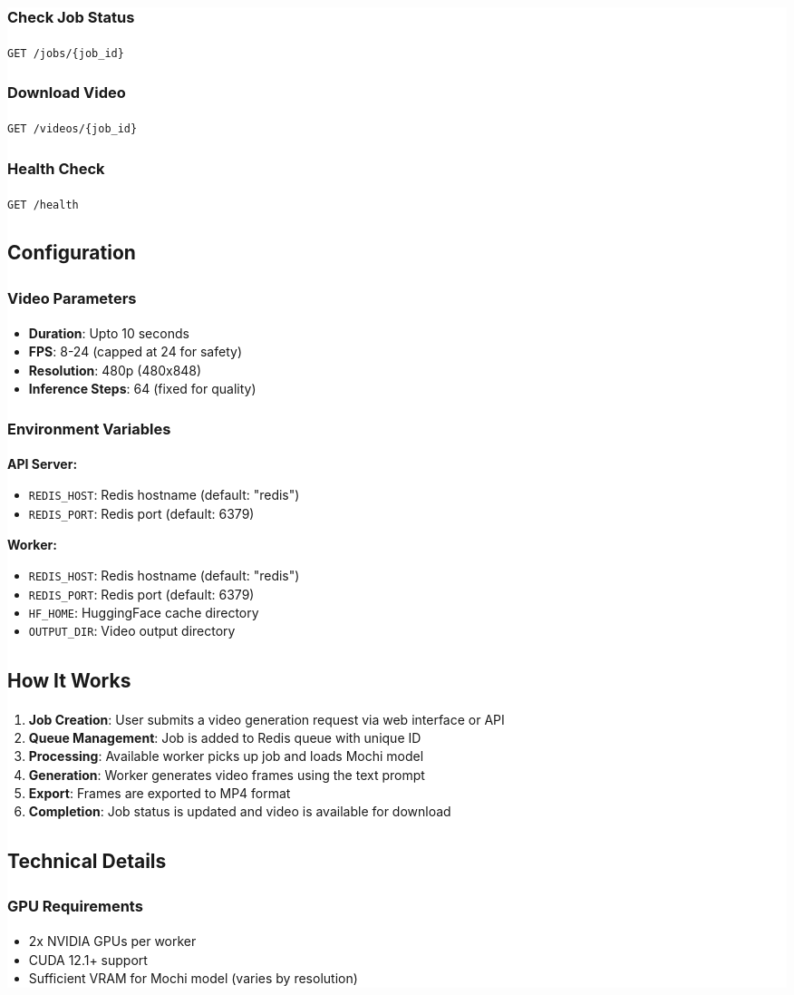 ### Check Job Status
```http
GET /jobs/{job_id}
```

### Download Video
```http
GET /videos/{job_id}
```

### Health Check
```http
GET /health
```

## Configuration

### Video Parameters

- **Duration**: Upto 10 seconds
- **FPS**: 8-24 (capped at 24 for safety)
- **Resolution**: 480p (480x848)
- **Inference Steps**: 64 (fixed for quality)

### Environment Variables

**API Server:**
- `REDIS_HOST`: Redis hostname (default: "redis")
- `REDIS_PORT`: Redis port (default: 6379)

**Worker:**
- `REDIS_HOST`: Redis hostname (default: "redis")
- `REDIS_PORT`: Redis port (default: 6379)
- `HF_HOME`: HuggingFace cache directory
- `OUTPUT_DIR`: Video output directory

## How It Works

1. **Job Creation**: User submits a video generation request via web interface or API
2. **Queue Management**: Job is added to Redis queue with unique ID
3. **Processing**: Available worker picks up job and loads Mochi model
4. **Generation**: Worker generates video frames using the text prompt
5. **Export**: Frames are exported to MP4 format
6. **Completion**: Job status is updated and video is available for download

## Technical Details

### GPU Requirements
- 2x NVIDIA GPUs per worker
- CUDA 12.1+ support
- Sufficient VRAM for Mochi model (varies by resolution)

